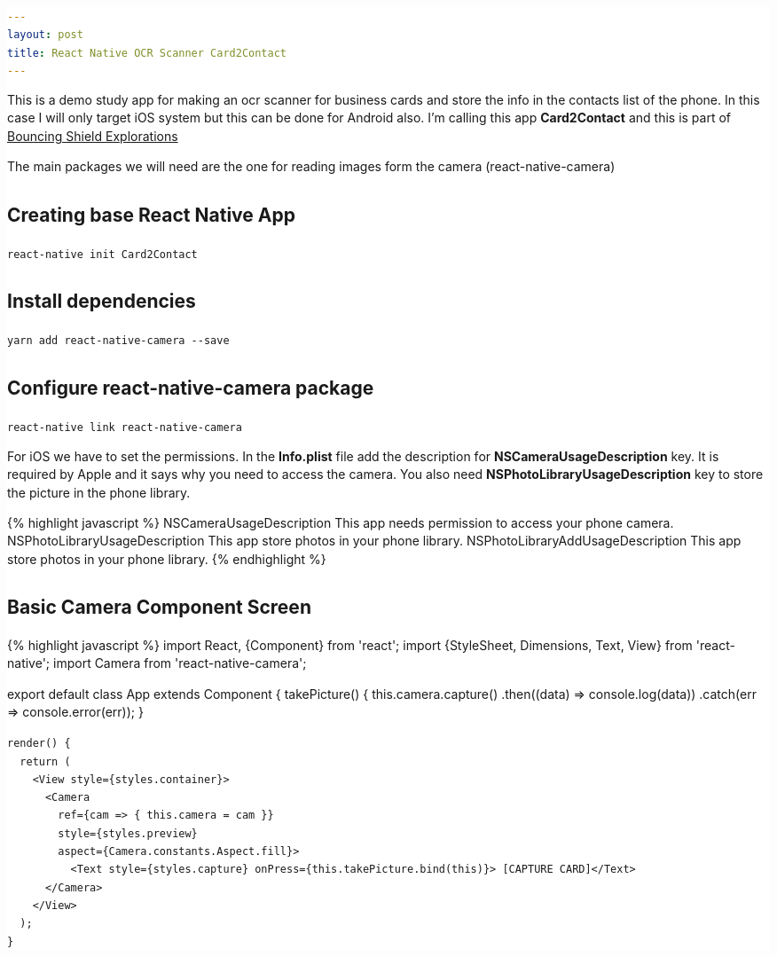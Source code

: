```yaml
---
layout: post
title: React Native OCR Scanner Card2Contact
---
```


This is a demo study app for making an ocr scanner for business cards and store the info in the contacts list of the phone. In this case I will only target iOS system but this can be done for Android also. I’m calling this app **Card2Contact** and this is part of [Bouncing Shield Explorations](https://bouncingshield.com)

The main packages we will need are the one for reading images form the camera (react-native-camera) 

## Creating base React Native App
`react-native init Card2Contact`

## Install dependencies
`yarn add react-native-camera --save`

## Configure react-native-camera package
`react-native link react-native-camera`

For iOS we have to set the permissions.
In the **Info.plist** file add the description for **NSCameraUsageDescription** key. It is required by Apple and it says why you need to access the camera.
You also need **NSPhotoLibraryUsageDescription** key to store the picture in the phone library.

{% highlight javascript %}
  <key>NSCameraUsageDescription</key>
  <string>This app needs permission to access your phone camera.</string>
  <key>NSPhotoLibraryUsageDescription</key>
  <string>This app store photos in your phone library.</string>
  <key>NSPhotoLibraryAddUsageDescription</key>
  <string>This app store photos in your phone library.</string>
{% endhighlight %}


## Basic Camera Component Screen

{% highlight javascript %}
  import React, {Component} from 'react';
  import {StyleSheet, Dimensions, Text, View} from 'react-native';
  import Camera from 'react-native-camera';

  export default class App extends Component<Props> {
    takePicture() { 
      this.camera.capture()
        .then((data) => console.log(data))
        .catch(err => console.error(err));
    }

    render() {
      return (
        <View style={styles.container}>
          <Camera
            ref={cam => { this.camera = cam }}
            style={styles.preview}
            aspect={Camera.constants.Aspect.fill}>
              <Text style={styles.capture} onPress={this.takePicture.bind(this)}> [CAPTURE CARD]</Text>
          </Camera>
        </View>
      );
    }
